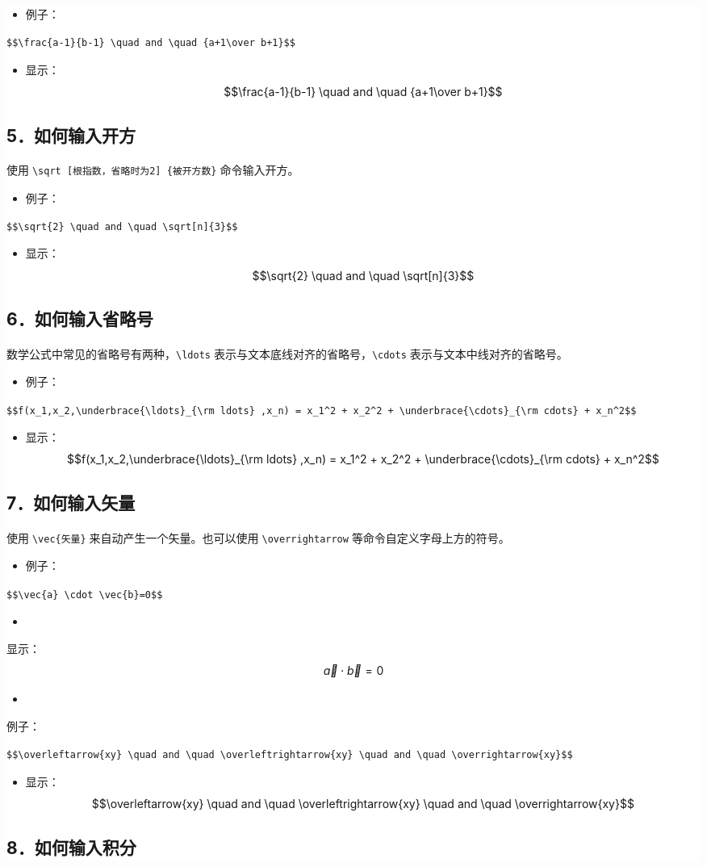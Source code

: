 - 例子：

```
$$\frac{a-1}{b-1} \quad and \quad {a+1\over b+1}$$
```

- 显示：$$\frac{a-1}{b-1} \quad and \quad {a+1\over b+1}$$

## 5．如何输入开方

使用 `\sqrt [根指数，省略时为2] {被开方数}` 命令输入开方。

- 例子：

```
$$\sqrt{2} \quad and \quad \sqrt[n]{3}$$
```

- 显示：$$\sqrt{2} \quad and \quad \sqrt[n]{3}$$

## 6．如何输入省略号

数学公式中常见的省略号有两种，`\ldots` 表示与文本底线对齐的省略号，`\cdots` 表示与文本中线对齐的省略号。

- 例子：

```
$$f(x_1,x_2,\underbrace{\ldots}_{\rm ldots} ,x_n) = x_1^2 + x_2^2 + \underbrace{\cdots}_{\rm cdots} + x_n^2$$
```

- 显示：$$f(x_1,x_2,\underbrace{\ldots}_{\rm ldots} ,x_n) = x_1^2 + x_2^2 + \underbrace{\cdots}_{\rm cdots} + x_n^2$$

## 7．如何输入矢量

使用 `\vec{矢量}` 来自动产生一个矢量。也可以使用 `\overrightarrow` 等命令自定义字母上方的符号。

- 例子：

```
$$\vec{a} \cdot \vec{b}=0$$
```

-

显示：$$\vec{a} \cdot \vec{b}=0$$

-

例子：

```
$$\overleftarrow{xy} \quad and \quad \overleftrightarrow{xy} \quad and \quad \overrightarrow{xy}$$
```

- 显示：$$\overleftarrow{xy} \quad and \quad \overleftrightarrow{xy} \quad and \quad \overrightarrow{xy}$$

## 8．如何输入积分
